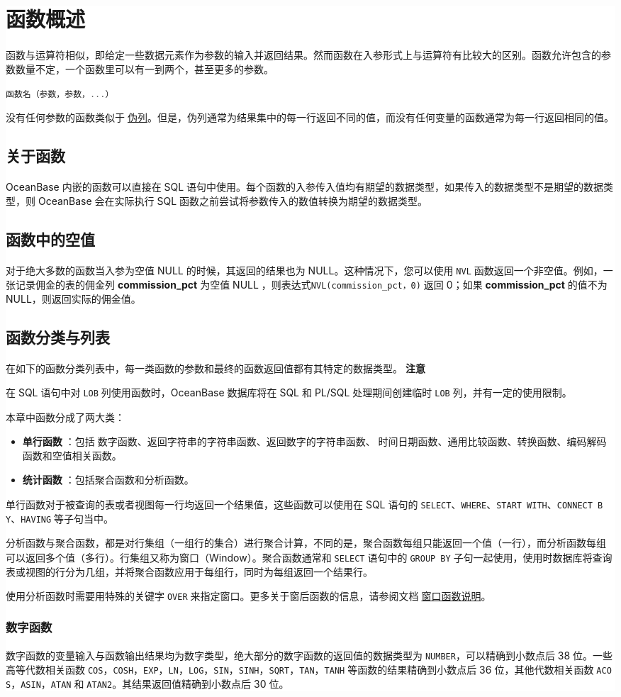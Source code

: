 函数概述 
=========================



函数与运算符相似，即给定一些数据元素作为参数的输入并返回结果。然而函数在入参形式上与运算符有比较大的区别。函数允许包含的参数数量不定，一个函数里可以有一到两个，甚至更多的参数。

```javascript
函数名（参数，参数，...）
```



没有任何参数的函数类似于 [伪列](../../11.sql-reference-oracle-mode/2.pseudo-column.md)。但是，伪列通常为结果集中的每一行返回不同的值，而没有任何变量的函数通常为每一行返回相同的值。

关于函数 
----------------

OceanBase 内嵌的函数可以直接在 SQL 语句中使用。每个函数的入参传入值均有期望的数据类型，如果传入的数据类型不是期望的数据类型，则 OceanBase 会在实际执行 SQL 函数之前尝试将参数传入的数值转换为期望的数据类型。

函数中的空值 
------------------

对于绝大多数的函数当入参为空值 NULL 的时候，其返回的结果也为 NULL。这种情况下，您可以使用 `NVL` 函数返回一个非空值。例如，一张记录佣金的表的佣金列 **commission_pct** 为空值 NULL ，则表达式`NVL(commission_pct，0)` 返回 0；如果 **commission_pct** 的值不为 NULL，则返回实际的佣金值。

函数分类与列表 
-------------------

在如下的函数分类列表中，每一类函数的参数和最终的函数返回值都有其特定的数据类型。
**注意**



在 SQL 语句中对 `LOB` 列使用函数时，OceanBase 数据库将在 SQL 和 PL/SQL 处理期间创建临时 `LOB` 列，并有一定的使用限制。

本章中函数分成了两大类：

* **单行函数** ：包括 数字函数、返回字符串的字符串函数、返回数字的字符串函数、 时间日期函数、通用比较函数、转换函数、编码解码函数和空值相关函数。

* **统计函数** ：包括聚合函数和分析函数。




单行函数对于被查询的表或者视图每一行均返回一个结果值，这些函数可以使用在 SQL 语句的 `SELECT`、`WHERE`、`START WITH`、`CONNECT BY`、`HAVING` 等子句当中。

分析函数与聚合函数，都是对行集组（一组行的集合）进行聚合计算，不同的是，聚合函数每组只能返回一个值（一行），而分析函数每组可以返回多个值（多行）。行集组又称为窗口（Window）。聚合函数通常和 `SELECT` 语句中的 `GROUP BY` 子句一起使用，使用时数据库将查询表或视图的行分为几组，并将聚合函数应用于每组行，同时为每组返回一个结果行。

使用分析函数时需要用特殊的关键字 `OVER` 来指定窗口。更多关于窗后函数的信息，请参阅文档 [窗口函数说明](../../11.sql-reference-oracle-mode/5.functions-1/4.analysis-functions-1/1.window-function-description.md)。

### 数字函数 

数字函数的变量输入与函数输出结果均为数字类型，绝大部分的数字函数的返回值的数据类型为 `NUMBER`，可以精确到小数点后 38 位。一些高等代数相关函数 `COS`，`COSH`，`EXP`，`LN`，`LOG`，`SIN`，`SINH`，`SQRT`，`TAN`，`TANH` 等函数的结果精确到小数点后 36 位，其他代数相关函数 `ACOS`，`ASIN`，`ATAN` 和 `ATAN2`。其结果返回值精确到小数点后 30 位。


